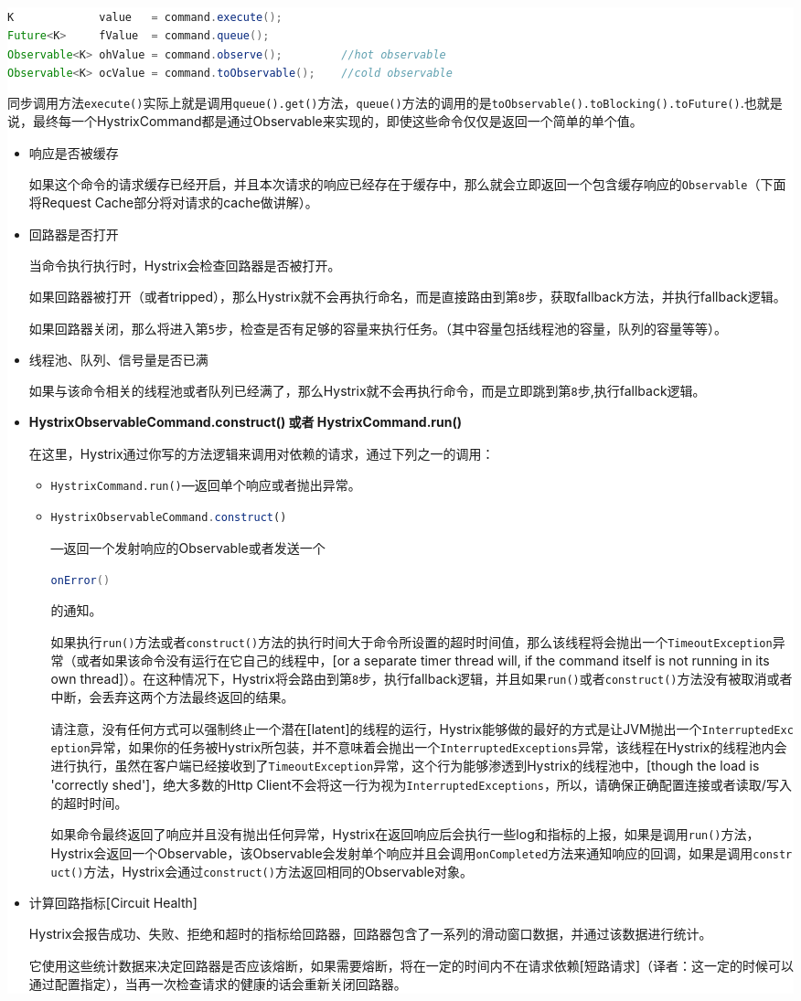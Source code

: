  ```java
  K             value   = command.execute();
  Future<K>     fValue  = command.queue();
  Observable<K> ohValue = command.observe();         //hot observable
  Observable<K> ocValue = command.toObservable();    //cold observable
  ```

同步调用方法`execute()`实际上就是调用`queue().get()`方法，`queue()`方法的调用的是`toObservable().toBlocking().toFuture()`.也就是说，最终每一个HystrixCommand都是通过Observable来实现的，即使这些命令仅仅是返回一个简单的单个值。

- 响应是否被缓存

  如果这个命令的请求缓存已经开启，并且本次请求的响应已经存在于缓存中，那么就会立即返回一个包含缓存响应的`Observable`（下面将Request Cache部分将对请求的cache做讲解）。

- 回路器是否打开

  当命令执行执行时，Hystrix会检查回路器是否被打开。

  如果回路器被打开（或者tripped），那么Hystrix就不会再执行命名，而是直接路由到第`8`步，获取fallback方法，并执行fallback逻辑。

  如果回路器关闭，那么将进入第`5`步，检查是否有足够的容量来执行任务。（其中容量包括线程池的容量，队列的容量等等）。

- 线程池、队列、信号量是否已满

  如果与该命令相关的线程池或者队列已经满了，那么Hystrix就不会再执行命令，而是立即跳到第`8`步,执行fallback逻辑。

- **HystrixObservableCommand.construct() 或者 HystrixCommand.run()**

  在这里，Hystrix通过你写的方法逻辑来调用对依赖的请求，通过下列之一的调用：

  - `HystrixCommand.run()`—返回单个响应或者抛出异常。

  - ```javascript
    HystrixObservableCommand.construct() 
    ```

    —返回一个发射响应的Observable或者发送一个

    ```java
    onError()
    ```

    的通知。

    如果执行`run()`方法或者`construct()`方法的执行时间大于命令所设置的超时时间值，那么该线程将会抛出一个`TimeoutException`异常（或者如果该命令没有运行在它自己的线程中，[or a separate timer thread will, if the command itself is not running in its own thread]）。在这种情况下，Hystrix将会路由到第`8`步，执行fallback逻辑，并且如果`run()`或者`construct()`方法没有被取消或者中断，会丢弃这两个方法最终返回的结果。

    请注意，没有任何方式可以强制终止一个潜在[latent]的线程的运行，Hystrix能够做的最好的方式是让JVM抛出一个`InterruptedException`异常，如果你的任务被Hystrix所包装，并不意味着会抛出一个`InterruptedExceptions`异常，该线程在Hystrix的线程池内会进行执行，虽然在客户端已经接收到了`TimeoutException`异常，这个行为能够渗透到Hystrix的线程池中，[though the load is 'correctly shed']，绝大多数的Http Client不会将这一行为视为`InterruptedExceptions`，所以，请确保正确配置连接或者读取/写入的超时时间。

    如果命令最终返回了响应并且没有抛出任何异常，Hystrix在返回响应后会执行一些log和指标的上报，如果是调用`run()`方法，Hystrix会返回一个Observable，该Observable会发射单个响应并且会调用`onCompleted`方法来通知响应的回调，如果是调用`construct()`方法，Hystrix会通过`construct()`方法返回相同的Observable对象。

- 计算回路指标[Circuit Health]

  Hystrix会报告成功、失败、拒绝和超时的指标给回路器，回路器包含了一系列的滑动窗口数据，并通过该数据进行统计。

  它使用这些统计数据来决定回路器是否应该熔断，如果需要熔断，将在一定的时间内不在请求依赖[短路请求]（译者：这一定的时候可以通过配置指定），当再一次检查请求的健康的话会重新关闭回路器。
